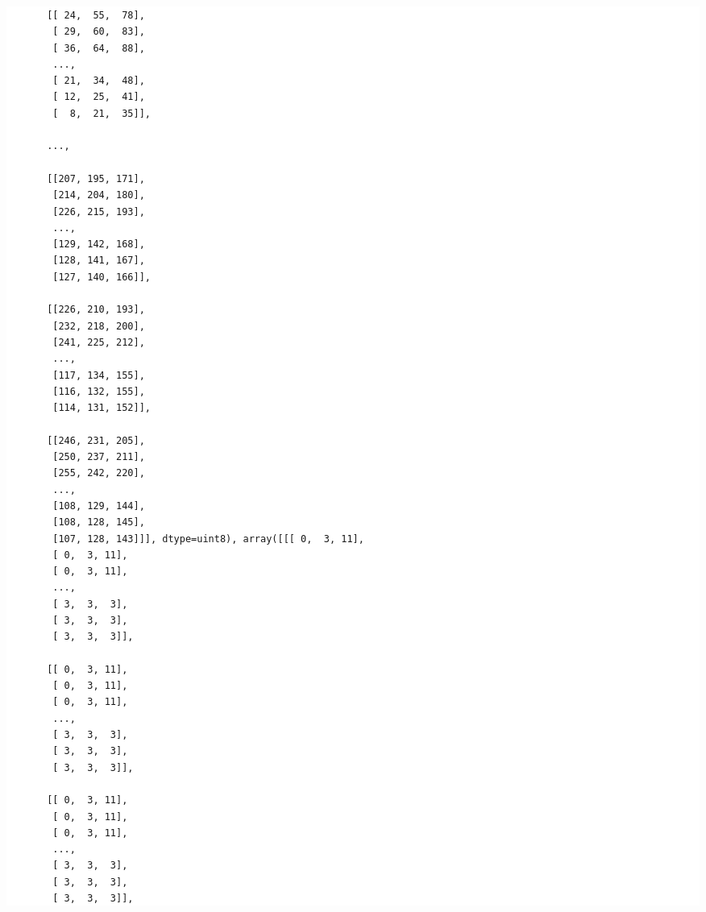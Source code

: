            [[ 24,  55,  78],
            [ 29,  60,  83],
            [ 36,  64,  88],
            ...,
            [ 21,  34,  48],
            [ 12,  25,  41],
            [  8,  21,  35]],
    
           ...,
    
           [[207, 195, 171],
            [214, 204, 180],
            [226, 215, 193],
            ...,
            [129, 142, 168],
            [128, 141, 167],
            [127, 140, 166]],
    
           [[226, 210, 193],
            [232, 218, 200],
            [241, 225, 212],
            ...,
            [117, 134, 155],
            [116, 132, 155],
            [114, 131, 152]],
    
           [[246, 231, 205],
            [250, 237, 211],
            [255, 242, 220],
            ...,
            [108, 129, 144],
            [108, 128, 145],
            [107, 128, 143]]], dtype=uint8), array([[[ 0,  3, 11],
            [ 0,  3, 11],
            [ 0,  3, 11],
            ...,
            [ 3,  3,  3],
            [ 3,  3,  3],
            [ 3,  3,  3]],
    
           [[ 0,  3, 11],
            [ 0,  3, 11],
            [ 0,  3, 11],
            ...,
            [ 3,  3,  3],
            [ 3,  3,  3],
            [ 3,  3,  3]],
    
           [[ 0,  3, 11],
            [ 0,  3, 11],
            [ 0,  3, 11],
            ...,
            [ 3,  3,  3],
            [ 3,  3,  3],
            [ 3,  3,  3]],
    